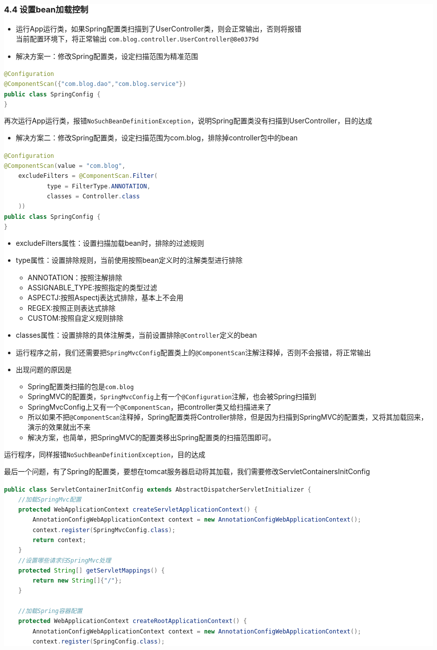 ### 4.4 设置bean加载控制

- 运行App运行类，如果Spring配置类扫描到了UserController类，则会正常输出，否则将报错  
	当前配置环境下，将正常输出
	`com.blog.controller.UserController@8e0379d`

- 解决方案一：修改Spring配置类，设定扫描范围为精准范围
```java
@Configuration  
@ComponentScan({"com.blog.dao","com.blog.service"})  
public class SpringConfig {  
}
```
再次运行App运行类，报错`NoSuchBeanDefinitionException`，说明Spring配置类没有扫描到UserController，目的达成

- 解决方案二：修改Spring配置类，设定扫描范围为com.blog，排除掉controller包中的bean
```java
@Configuration  
@ComponentScan(value = "com.blog",  
    excludeFilters = @ComponentScan.Filter(  
            type = FilterType.ANNOTATION,  
            classes = Controller.class  
    ))  
public class SpringConfig {  
}
```

- excludeFilters属性：设置扫描加载bean时，排除的过滤规则
- type属性：设置排除规则，当前使用按照bean定义时的注解类型进行排除
    - ANNOTATION：按照注解排除
    - ASSIGNABLE_TYPE:按照指定的类型过滤
    - ASPECTJ:按照Aspectj表达式排除，基本上不会用
    - REGEX:按照正则表达式排除
    - CUSTOM:按照自定义规则排除
- classes属性：设置排除的具体注解类，当前设置排除`@Controller`定义的bean

- 运行程序之前，我们还需要把`SpringMvcConfig`配置类上的`@ComponentScan`注解注释掉，否则不会报错，将正常输出

- 出现问题的原因是
    - Spring配置类扫描的包是`com.blog`
    - SpringMVC的配置类，`SpringMvcConfig`上有一个`@Configuration`注解，也会被Spring扫描到
    - SpringMvcConfig上又有一个`@ComponentScan`，把controller类又给扫描进来了
    - 所以如果不把`@ComponentScan`注释掉，Spring配置类将Controller排除，但是因为扫描到SpringMVC的配置类，又将其加载回来，演示的效果就出不来
    - 解决方案，也简单，把SpringMVC的配置类移出Spring配置类的扫描范围即可。

运行程序，同样报错`NoSuchBeanDefinitionException`，目的达成

最后一个问题，有了Spring的配置类，要想在tomcat服务器启动将其加载，我们需要修改ServletContainersInitConfig
```java
public class ServletContainerInitConfig extends AbstractDispatcherServletInitializer {  
    //加载SpringMvc配置  
    protected WebApplicationContext createServletApplicationContext() {  
        AnnotationConfigWebApplicationContext context = new AnnotationConfigWebApplicationContext();  
        context.register(SpringMvcConfig.class);  
        return context;  
    }  
    //设置哪些请求归SpringMvc处理  
    protected String[] getServletMappings() {  
        return new String[]{"/"};  
    }  
  
    //加载Spring容器配置  
    protected WebApplicationContext createRootApplicationContext() {  
        AnnotationConfigWebApplicationContext context = new AnnotationConfigWebApplicationContext();  
        context.register(SpringConfig.class);  
```